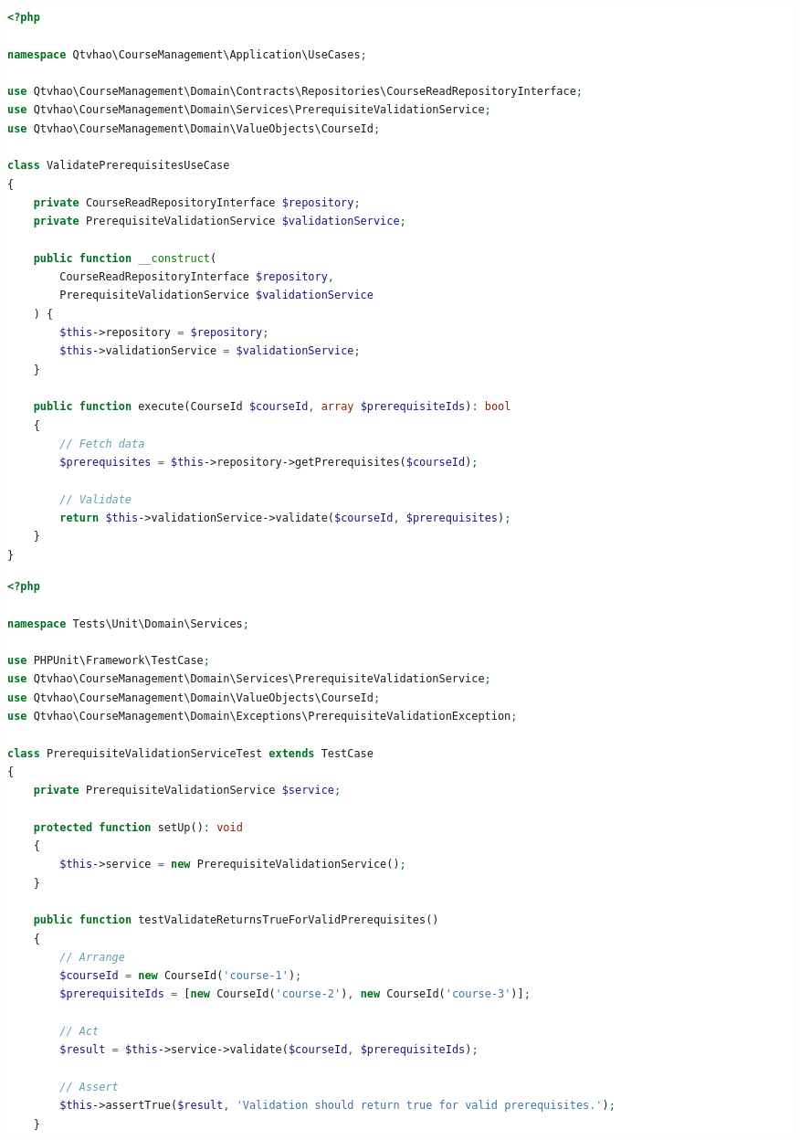 ```php
<?php

namespace Qtvhao\CourseManagement\Application\UseCases;

use Qtvhao\CourseManagement\Domain\Contracts\Repositories\CourseReadRepositoryInterface;
use Qtvhao\CourseManagement\Domain\Services\PrerequisiteValidationService;
use Qtvhao\CourseManagement\Domain\ValueObjects\CourseId;

class ValidatePrerequisitesUseCase
{
    private CourseReadRepositoryInterface $repository;
    private PrerequisiteValidationService $validationService;

    public function __construct(
        CourseReadRepositoryInterface $repository,
        PrerequisiteValidationService $validationService
    ) {
        $this->repository = $repository;
        $this->validationService = $validationService;
    }

    public function execute(CourseId $courseId, array $prerequisiteIds): bool
    {
        // Fetch data
        $prerequisites = $this->repository->getPrerequisites($courseId);

        // Validate
        return $this->validationService->validate($courseId, $prerequisites);
    }
}
```


```php
<?php

namespace Tests\Unit\Domain\Services;

use PHPUnit\Framework\TestCase;
use Qtvhao\CourseManagement\Domain\Services\PrerequisiteValidationService;
use Qtvhao\CourseManagement\Domain\ValueObjects\CourseId;
use Qtvhao\CourseManagement\Domain\Exceptions\PrerequisiteValidationException;

class PrerequisiteValidationServiceTest extends TestCase
{
    private PrerequisiteValidationService $service;

    protected function setUp(): void
    {
        $this->service = new PrerequisiteValidationService();
    }

    public function testValidateReturnsTrueForValidPrerequisites()
    {
        // Arrange
        $courseId = new CourseId('course-1');
        $prerequisiteIds = [new CourseId('course-2'), new CourseId('course-3')];

        // Act
        $result = $this->service->validate($courseId, $prerequisiteIds);

        // Assert
        $this->assertTrue($result, 'Validation should return true for valid prerequisites.');
    }
```